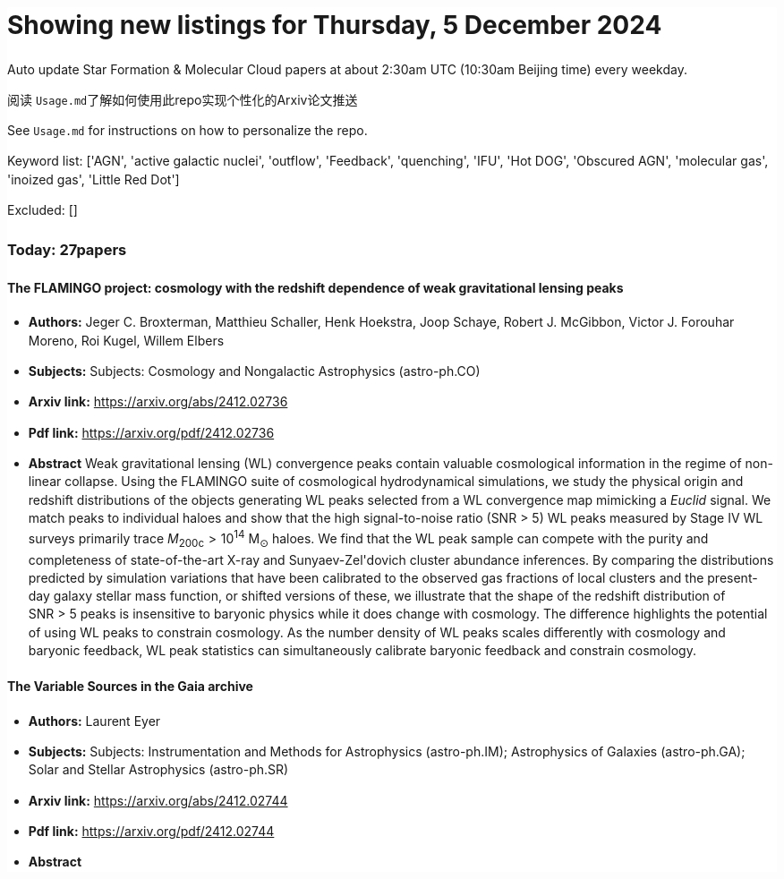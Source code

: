 # Showing new listings for Thursday, 5 December 2024
Auto update Star Formation & Molecular Cloud papers at about 2:30am UTC (10:30am Beijing time) every weekday.


阅读 `Usage.md`了解如何使用此repo实现个性化的Arxiv论文推送

See `Usage.md` for instructions on how to personalize the repo. 


Keyword list: ['AGN', 'active galactic nuclei', 'outflow', 'Feedback', 'quenching', 'IFU', 'Hot DOG', 'Obscured AGN', 'molecular gas', 'inoized gas', 'Little Red Dot']


Excluded: []


### Today: 27papers 
#### The FLAMINGO project: cosmology with the redshift dependence of weak gravitational lensing peaks
 - **Authors:** Jeger C. Broxterman, Matthieu Schaller, Henk Hoekstra, Joop Schaye, Robert J. McGibbon, Victor J. Forouhar Moreno, Roi Kugel, Willem Elbers
 - **Subjects:** Subjects:
Cosmology and Nongalactic Astrophysics (astro-ph.CO)
 - **Arxiv link:** https://arxiv.org/abs/2412.02736

 - **Pdf link:** https://arxiv.org/pdf/2412.02736

 - **Abstract**
 Weak gravitational lensing (WL) convergence peaks contain valuable cosmological information in the regime of non-linear collapse. Using the FLAMINGO suite of cosmological hydrodynamical simulations, we study the physical origin and redshift distributions of the objects generating WL peaks selected from a WL convergence map mimicking a $\textit{Euclid}$ signal. We match peaks to individual haloes and show that the high signal-to-noise ratio (SNR$~>~5$) WL peaks measured by Stage IV WL surveys primarily trace $M_{\mathrm{200c}} > 10^{14}~\mathrm{M_\odot}$ haloes. We find that the WL peak sample can compete with the purity and completeness of state-of-the-art X-ray and Sunyaev-Zel'dovich cluster abundance inferences. By comparing the distributions predicted by simulation variations that have been calibrated to the observed gas fractions of local clusters and the present-day galaxy stellar mass function, or shifted versions of these, we illustrate that the shape of the redshift distribution of SNR$~>~5$ peaks is insensitive to baryonic physics while it does change with cosmology. The difference highlights the potential of using WL peaks to constrain cosmology. As the number density of WL peaks scales differently with cosmology and baryonic feedback, WL peak statistics can simultaneously calibrate baryonic feedback and constrain cosmology.
#### The Variable Sources in the Gaia archive
 - **Authors:** Laurent Eyer
 - **Subjects:** Subjects:
Instrumentation and Methods for Astrophysics (astro-ph.IM); Astrophysics of Galaxies (astro-ph.GA); Solar and Stellar Astrophysics (astro-ph.SR)
 - **Arxiv link:** https://arxiv.org/abs/2412.02744

 - **Pdf link:** https://arxiv.org/pdf/2412.02744

 - **Abstract**